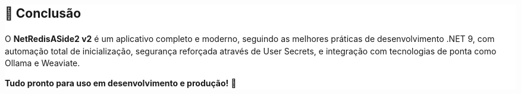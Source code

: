 
## 🎯 Conclusão

O **NetRedisASide2 v2** é um aplicativo completo e moderno, seguindo as melhores práticas de desenvolvimento .NET 9, com automação total de inicialização, segurança reforçada através de User Secrets, e integração com tecnologias de ponta como Ollama e Weaviate.

**Tudo pronto para uso em desenvolvimento e produção!** 🚀